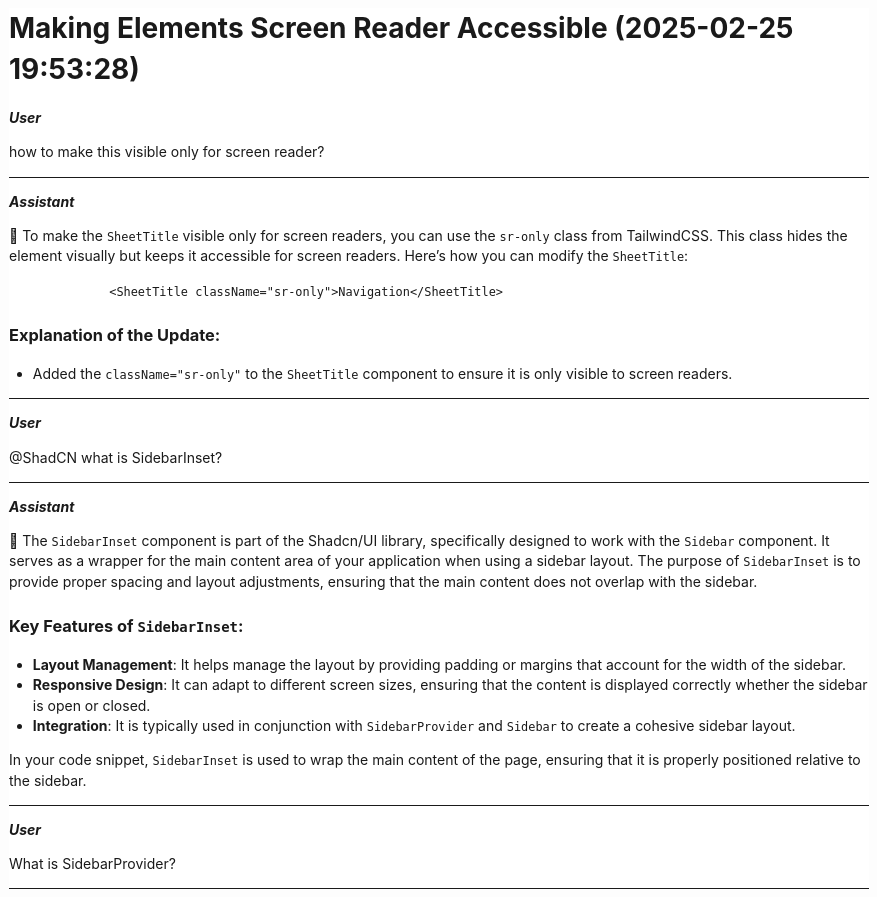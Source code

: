 

# Making Elements Screen Reader Accessible (2025-02-25 19:53:28)

_**User**_

how to make this visible only for screen reader?

---

_**Assistant**_

🤖 To make the `SheetTitle` visible only for screen readers, you can use the `sr-only` class from TailwindCSS. This class hides the element visually but keeps it accessible for screen readers. Here’s how you can modify the `SheetTitle`:

```typescript:src/components/layout/Navbar.tsx
              <SheetTitle className="sr-only">Navigation</SheetTitle>
```

### Explanation of the Update:
- Added the `className="sr-only"` to the `SheetTitle` component to ensure it is only visible to screen readers.

---

_**User**_

@ShadCN what is SidebarInset?

---

_**Assistant**_

🤖 The `SidebarInset` component is part of the Shadcn/UI library, specifically designed to work with the `Sidebar` component. It serves as a wrapper for the main content area of your application when using a sidebar layout. The purpose of `SidebarInset` is to provide proper spacing and layout adjustments, ensuring that the main content does not overlap with the sidebar.

### Key Features of `SidebarInset`:
- **Layout Management**: It helps manage the layout by providing padding or margins that account for the width of the sidebar.
- **Responsive Design**: It can adapt to different screen sizes, ensuring that the content is displayed correctly whether the sidebar is open or closed.
- **Integration**: It is typically used in conjunction with `SidebarProvider` and `Sidebar` to create a cohesive sidebar layout.

In your code snippet, `SidebarInset` is used to wrap the main content of the page, ensuring that it is properly positioned relative to the sidebar.

---

_**User**_

What is SidebarProvider?

---